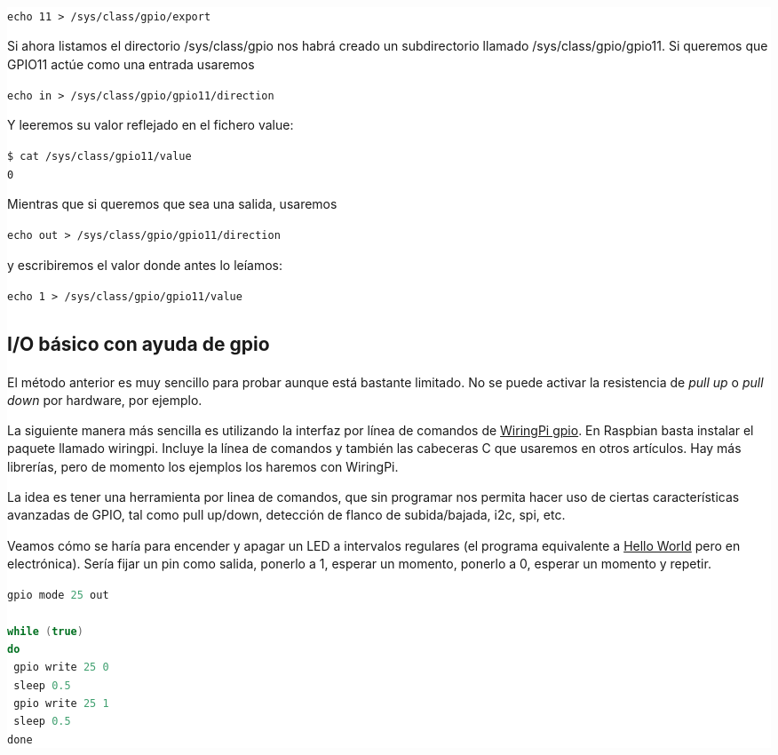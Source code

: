```
echo 11 > /sys/class/gpio/export
```

Si ahora listamos el directorio /sys/class/gpio nos habrá creado un subdirectorio llamado /sys/class/gpio/gpio11. Si queremos que GPIO11 actúe como una entrada usaremos

```
echo in > /sys/class/gpio/gpio11/direction
```

Y leeremos su valor reflejado en el fichero value:

```
$ cat /sys/class/gpio11/value
0
```

Mientras que si queremos que sea una salida, usaremos

```
echo out > /sys/class/gpio/gpio11/direction
```

y escribiremos el valor donde antes lo leíamos:

```
echo 1 > /sys/class/gpio/gpio11/value
```

## I/O básico con ayuda de gpio

El método anterior es muy sencillo para probar aunque está bastante limitado. No se puede activar la resistencia de *pull up* o *pull down* por hardware, por ejemplo.

La siguiente manera más sencilla es utilizando la interfaz por línea de comandos de [WiringPi gpio](http://wiringpi.com/the-gpio-utility/). En Raspbian basta instalar el paquete llamado wiringpi. Incluye la línea de comandos y también las cabeceras C que usaremos en otros artículos. Hay más librerías, pero de momento los ejemplos los haremos con WiringPi.

La idea es tener una herramienta por linea de comandos, que sin programar nos permita hacer uso de ciertas características avanzadas de GPIO, tal como pull up/down, detección de flanco de subida/bajada, i2c, spi, etc.

Veamos cómo se haría para encender y apagar un LED a intervalos regulares (el programa equivalente a [Hello World](http://helloworldcollection.de/) pero en electrónica). Sería fijar un pin como salida, ponerlo a 1, esperar un momento, ponerlo a 0, esperar un momento y repetir.

```cpp
gpio mode 25 out

while (true)
do 
 gpio write 25 0
 sleep 0.5
 gpio write 25 1
 sleep 0.5
done
```
